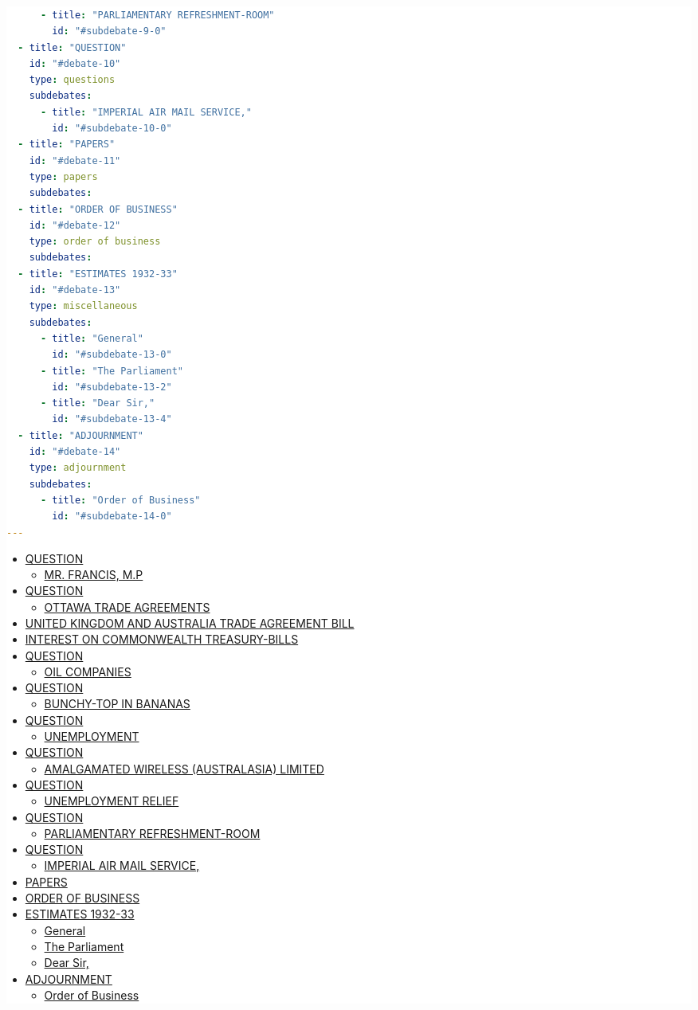 ```yaml
      - title: "PARLIAMENTARY REFRESHMENT-ROOM"
        id: "#subdebate-9-0"
  - title: "QUESTION"
    id: "#debate-10"
    type: questions
    subdebates:
      - title: "IMPERIAL AIR MAIL SERVICE,"
        id: "#subdebate-10-0"
  - title: "PAPERS"
    id: "#debate-11"
    type: papers
    subdebates:
  - title: "ORDER OF BUSINESS"
    id: "#debate-12"
    type: order of business
    subdebates:
  - title: "ESTIMATES 1932-33"
    id: "#debate-13"
    type: miscellaneous
    subdebates:
      - title: "General"
        id: "#subdebate-13-0"
      - title: "The Parliament"
        id: "#subdebate-13-2"
      - title: "Dear Sir,"
        id: "#subdebate-13-4"
  - title: "ADJOURNMENT"
    id: "#debate-14"
    type: adjournment
    subdebates:
      - title: "Order of Business"
        id: "#subdebate-14-0"
---
```


* [QUESTION](#debate-0)
    * [MR. FRANCIS, M.P](#subdebate-0-0)
* [QUESTION](#debate-1)
    * [OTTAWA TRADE AGREEMENTS](#subdebate-1-0)
* [UNITED KINGDOM AND AUSTRALIA TRADE AGREEMENT BILL](#debate-2)
* [INTEREST ON COMMONWEALTH TREASURY-BILLS](#debate-3)
* [QUESTION](#debate-4)
    * [OIL COMPANIES](#subdebate-4-0)
* [QUESTION](#debate-5)
    * [BUNCHY-TOP IN BANANAS](#subdebate-5-0)
* [QUESTION](#debate-6)
    * [UNEMPLOYMENT](#subdebate-6-0)
* [QUESTION](#debate-7)
    * [AMALGAMATED WIRELESS (AUSTRALASIA) LIMITED](#subdebate-7-0)
* [QUESTION](#debate-8)
    * [UNEMPLOYMENT RELIEF](#subdebate-8-0)
* [QUESTION](#debate-9)
    * [PARLIAMENTARY REFRESHMENT-ROOM](#subdebate-9-0)
* [QUESTION](#debate-10)
    * [IMPERIAL AIR MAIL SERVICE,](#subdebate-10-0)
* [PAPERS](#debate-11)
* [ORDER OF BUSINESS](#debate-12)
* [ESTIMATES 1932-33](#debate-13)
    * [General](#subdebate-13-0)
    * [The Parliament](#subdebate-13-2)
    * [Dear Sir,](#subdebate-13-4)
* [ADJOURNMENT](#debate-14)
    * [Order of Business](#subdebate-14-0)